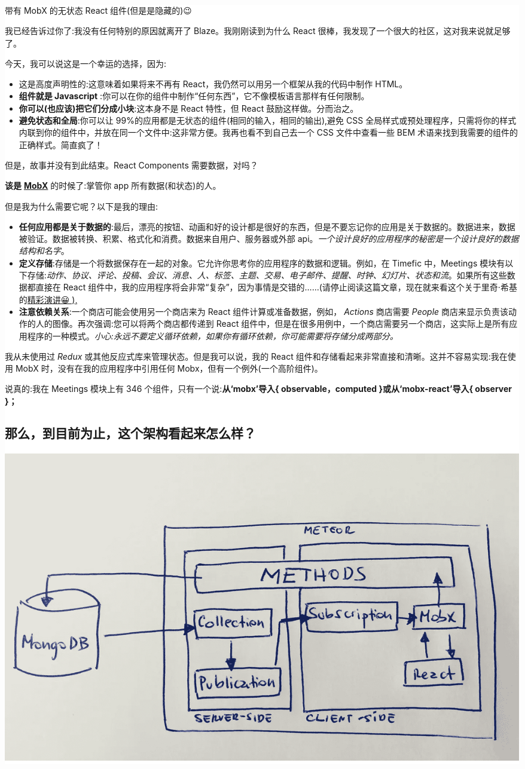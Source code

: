 带有 MobX 的无状态 React 组件(但是是隐藏的)😉

我已经告诉过你了:我没有任何特别的原因就离开了 Blaze。我刚刚读到为什么 React 很棒，我发现了一个很大的社区，这对我来说就足够了。

今天，我可以说这是一个幸运的选择，因为:

*   这是高度声明性的:这意味着如果将来不再有 React，我仍然可以用另一个框架从我的代码中制作 HTML。
*   **组件就是 Javascript** :你可以在你的组件中制作“任何东西”，它不像模板语言那样有任何限制。
*   **你可以(也应该)把它们分成小块**:这本身不是 React 特性，但 React 鼓励这样做。分而治之。
*   **避免状态和全局**:你可以让 99%的应用都是无状态的组件(相同的输入，相同的输出),避免 CSS 全局样式或预处理程序，只需将你的样式内联到你的组件中，并放在同一个文件中:这非常方便。我再也看不到自己去一个 CSS 文件中查看一些 BEM 术语来找到我需要的组件的正确样式。简直疯了！

但是，故事并没有到此结束。React Components 需要数据，对吗？

**该是** [**MobX**](https://github.com/mobxjs/mobx) 的时候了:掌管你 app 所有数据(和状态)的人。

但是我为什么需要它呢？以下是我的理由:

*   **任何应用都是关于数据的**:最后，漂亮的按钮、动画和好的设计都是很好的东西，但是不要忘记你的应用是关于数据的。数据进来，数据被验证。数据被转换、积累、格式化和消费。数据来自用户、服务器或外部 api。*一个设计良好的应用程序的秘密是一个设计良好的数据结构和名字*。
*   **定义存储**:存储是一个将数据保存在一起的对象。它允许你思考你的应用程序的数据和逻辑。例如，在 Timefic 中，Meetings 模块有以下存储:*动作、协议、评论、投稿、会议、消息、人、标签、主题、交易、电子邮件、提醒、时钟、幻灯片、状态和流*。如果所有这些数据都直接在 React 组件中，我的应用程序将会非常“复杂”，因为事情是交错的……(请停止阅读这篇文章，现在就来看这个关于里奇·希基的[精彩演讲😀 ),](https://www.youtube.com/watch?v=34_L7t7fD_U)
*   **注意依赖关系**:一个商店可能会使用另一个商店来为 React 组件计算或准备数据，例如， *Actions* 商店需要 *People* 商店来显示负责该动作的人的图像。再次强调:您可以将两个商店都传递到 React 组件中，但是在很多用例中，一个商店需要另一个商店，这实际上是所有应用程序的一种模式。*小心:永远不要定义循环依赖，如果你有循环依赖，你可能需要将存储分成两部分。*

我从未使用过 *Redux* 或其他反应式库来管理状态。但是我可以说，我的 React 组件和存储看起来非常直接和清晰。这并不容易实现:我在使用 MobX 时，没有在我的应用程序中引用任何 Mobx，但有一个例外(一个高阶组件)。

说真的:我在 Meetings 模块上有 346 个组件，只有一个说:**从‘mobx’导入{ observable，computed }**或**从‘mobx-react’导入{ observer }；**

## 那么，到目前为止，这个架构看起来怎么样？

![](img/615aa4e4b380f9768dcd121434d1941b.png)
